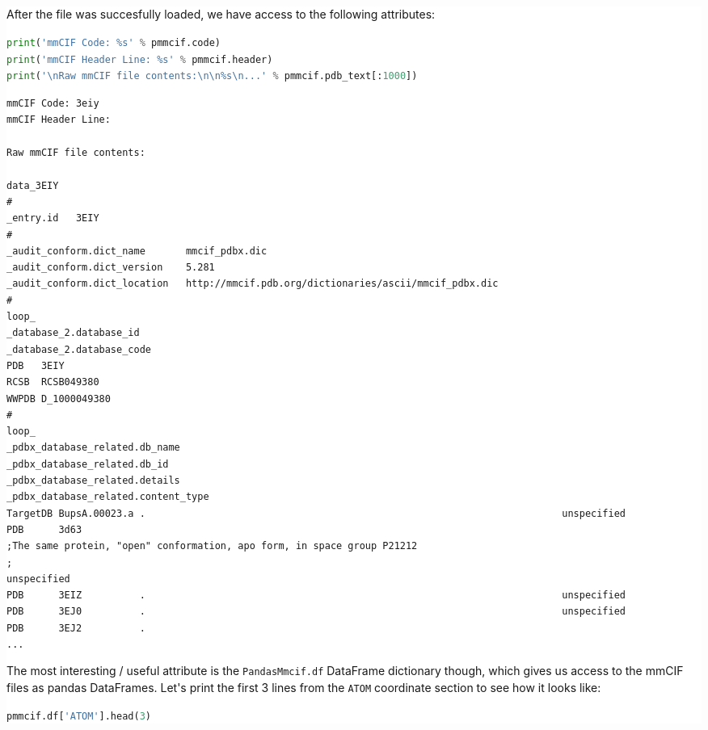 After the file was succesfully loaded, we have access to the following attributes:


```python
print('mmCIF Code: %s' % pmmcif.code)
print('mmCIF Header Line: %s' % pmmcif.header)
print('\nRaw mmCIF file contents:\n\n%s\n...' % pmmcif.pdb_text[:1000])
```

    mmCIF Code: 3eiy
    mmCIF Header Line: 
    
    Raw mmCIF file contents:
    
    data_3EIY
    # 
    _entry.id   3EIY 
    # 
    _audit_conform.dict_name       mmcif_pdbx.dic 
    _audit_conform.dict_version    5.281 
    _audit_conform.dict_location   http://mmcif.pdb.org/dictionaries/ascii/mmcif_pdbx.dic 
    # 
    loop_
    _database_2.database_id 
    _database_2.database_code 
    PDB   3EIY         
    RCSB  RCSB049380   
    WWPDB D_1000049380 
    # 
    loop_
    _pdbx_database_related.db_name 
    _pdbx_database_related.db_id 
    _pdbx_database_related.details 
    _pdbx_database_related.content_type 
    TargetDB BupsA.00023.a .                                                                        unspecified 
    PDB      3d63          
    ;The same protein, "open" conformation, apo form, in space group P21212
    ;
    unspecified 
    PDB      3EIZ          .                                                                        unspecified 
    PDB      3EJ0          .                                                                        unspecified 
    PDB      3EJ2          .                                                                       
    ...


The most interesting / useful attribute is the `PandasMmcif.df` DataFrame dictionary though, which gives us access to the mmCIF files as pandas DataFrames. Let's print the first 3 lines from the `ATOM` coordinate section to see how it looks like:


```python
pmmcif.df['ATOM'].head(3)
```
